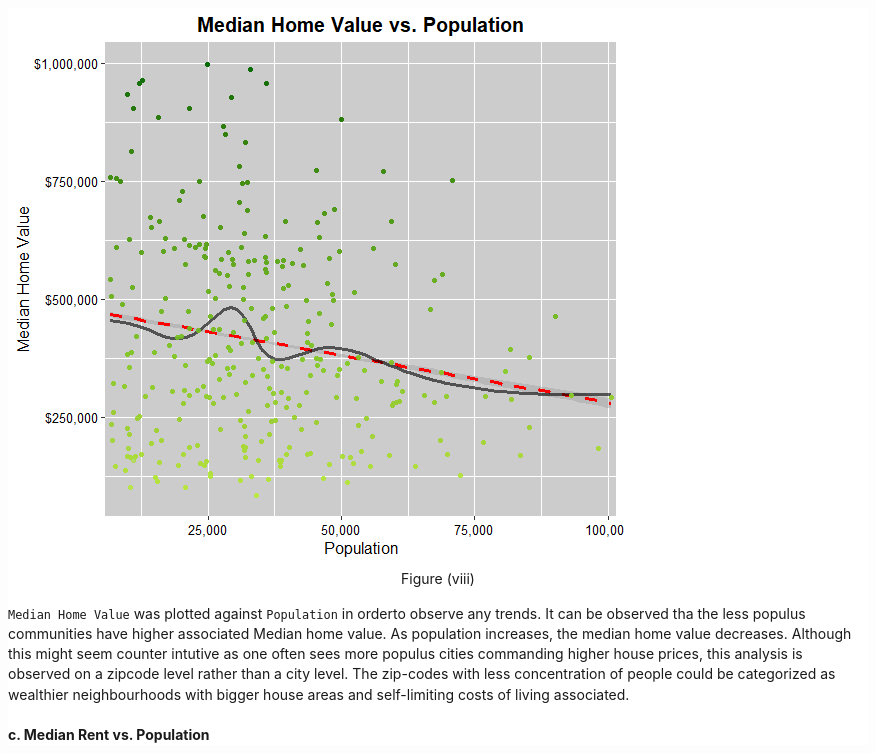 <img src=assets/1B_Plot_Home_Pop.png>
</div>
<div align="center"> Figure (viii) </div>

`Median Home Value` was plotted against `Population` in orderto observe any trends.  It can be observed tha the less populus communities have higher associated Median home value.  As population increases, the median home value decreases. Although this might seem counter intutive as one often sees more populus cities commanding higher house prices, this analysis is observed on a zipcode level rather than a city level. The zip-codes with less concentration of people could be categorized as wealthier neighbourhoods with bigger house areas and self-limiting costs of living associated. 

#### c.	Median Rent vs. Population

<div align="center"> 